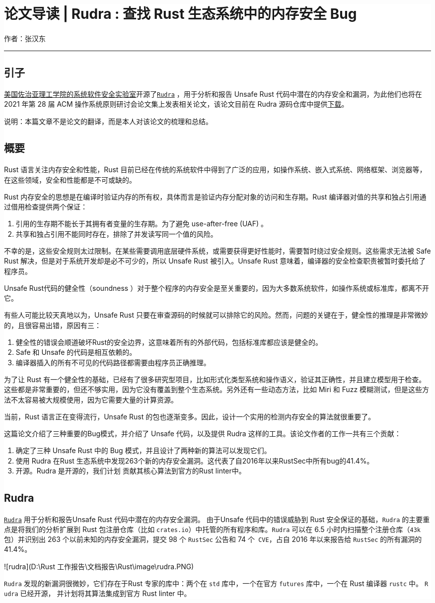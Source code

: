 # 论文导读 | Rudra : 查找 Rust 生态系统中的内存安全 Bug 

作者：张汉东

---

## 引子

[美国佐治亚理工学院的系统软件安全实验室](https://github.com/sslab-gatech)开源了[`Rudra`](https://github.com/sslab-gatech/Rudra) ，用于分析和报告 Unsafe Rust 代码中潜在的内存安全和漏洞，为此他们也将在 2021 年第 28 届 ACM 操作系统原则研讨会论文集上发表相关论文，该论文目前在 Rudra 源码仓库中提供[下载](https://github.com/sslab-gatech/Rudra-Artifacts/raw/master/paper/sosp21-paper341.pdf)。

说明：本篇文章不是论文的翻译，而是本人对该论文的梳理和总结。

## 概要

Rust 语言关注内存安全和性能，Rust 目前已经在传统的系统软件中得到了广泛的应用，如操作系统、嵌入式系统、网络框架、浏览器等，在这些领域，安全和性能都是不可或缺的。

Rust 内存安全的思想是在编译时验证内存的所有权，具体而言是验证内存分配对象的访问和生存期。Rust 编译器对值的共享和独占引用通过借用检查提供两个保证：

1. 引用的生存期不能长于其拥有者变量的生存期。为了避免  use-after-free (UAF) 。
2. 共享和独占引用不能同时存在，排除了并发读写同一个值的风险。

不幸的是，这些安全规则太过限制。在某些需要调用底层硬件系统，或需要获得更好性能时，需要暂时绕过安全规则。这些需求无法被 Safe Rust 解决，但是对于系统开发却是必不可少的，所以 Unsafe Rust 被引入。Unsafe Rust 意味着，编译器的安全检查职责被暂时委托给了程序员。

Unsafe Rust代码的健全性（soundness ）对于整个程序的内存安全是至关重要的，因为大多数系统软件，如操作系统或标准库，都离不开它。

有些人可能比较天真地以为，Unsafe Rust 只要在审查源码的时候就可以排除它的风险。然而，问题的关键在于，健全性的推理是非常微妙的，且很容易出错，原因有三：

1. 健全性的错误会顺道破坏Rust的安全边界，这意味着所有的外部代码，包括标准库都应该是健全的。
2. Safe 和 Unsafe 的代码是相互依赖的。
3. 编译器插入的所有不可见的代码路径都需要由程序员正确推理。

为了让 Rust 有一个健全性的基础，已经有了很多研究型项目，比如形式化类型系统和操作语义，验证其正确性，并且建立模型用于检查。这些都是非常重要的，但还不够实用，因为它没有覆盖到整个生态系统。另外还有一些动态方法，比如 Miri 和 Fuzz 模糊测试，但是这些方法不太容易被大规模使用，因为它需要大量的计算资源。

当前，Rust 语言正在变得流行，Unsafe Rust 的包也逐渐变多。因此，设计一个实用的检测内存安全的算法就很重要了。 

这篇论文介绍了三种重要的Bug模式，并介绍了 Unsafe 代码，以及提供 Rudra 这样的工具。该论文作者的工作一共有三个贡献：

1.  确定了三种 Unsafe Rust 中的 Bug 模式，并且设计了两种新的算法可以发现它们。
2. 使用 Rudra 在Rust 生态系统中发现263个新的内存安全漏洞。这代表了自2016年以来RustSec中所有bug的41.4%。
3. 开源。Rudra 是开源的，我们计划 贡献其核心算法到官方的Rust linter中。

## Rudra 

[`Rudra`](https://github.com/sslab-gatech/Rudra) 用于分析和报告Unsafe Rust 代码中潜在的内存安全漏洞。 由于Unsafe 代码中的错误威胁到 Rust 安全保证的基础，`Rudra` 的主要重点是将我们的分析扩展到 Rust  包注册仓库（比如 `crates.io`）中托管的所有程序和库。`Rudra`  可以在 6.5 小时内扫描整个注册仓库（`43k` 包）并识别出 263 个以前未知的内存安全漏洞，提交 98 个 `RustSec` 公告和 74 个` CVE`，占自 2016 年以来报告给 `RustSec` 的所有漏洞的 41.4%。

![rudra](D:\Rust 工作报告\文档报告\Rust\image\rudra.PNG)

`Rudra` 发现的新漏洞很微妙，它们存在于Rust 专家的库中：两个在 `std` 库中，一个在官方 `futures` 库中，一个在 Rust 编译器 `rustc` 中。  `Rudra` 已经开源， 并计划将其算法集成到官方 Rust linter 中。
